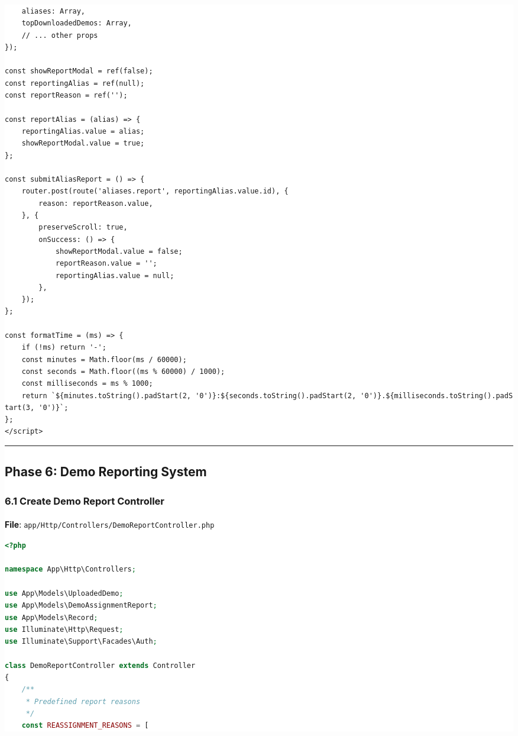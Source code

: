 ```vue
    aliases: Array,
    topDownloadedDemos: Array,
    // ... other props
});

const showReportModal = ref(false);
const reportingAlias = ref(null);
const reportReason = ref('');

const reportAlias = (alias) => {
    reportingAlias.value = alias;
    showReportModal.value = true;
};

const submitAliasReport = () => {
    router.post(route('aliases.report', reportingAlias.value.id), {
        reason: reportReason.value,
    }, {
        preserveScroll: true,
        onSuccess: () => {
            showReportModal.value = false;
            reportReason.value = '';
            reportingAlias.value = null;
        },
    });
};

const formatTime = (ms) => {
    if (!ms) return '-';
    const minutes = Math.floor(ms / 60000);
    const seconds = Math.floor((ms % 60000) / 1000);
    const milliseconds = ms % 1000;
    return `${minutes.toString().padStart(2, '0')}:${seconds.toString().padStart(2, '0')}.${milliseconds.toString().padStart(3, '0')}`;
};
</script>
```

---

## **Phase 6: Demo Reporting System**

### 6.1 Create Demo Report Controller

**File**: `app/Http/Controllers/DemoReportController.php`

```php
<?php

namespace App\Http\Controllers;

use App\Models\UploadedDemo;
use App\Models\DemoAssignmentReport;
use App\Models\Record;
use Illuminate\Http\Request;
use Illuminate\Support\Facades\Auth;

class DemoReportController extends Controller
{
    /**
     * Predefined report reasons
     */
    const REASSIGNMENT_REASONS = [
```